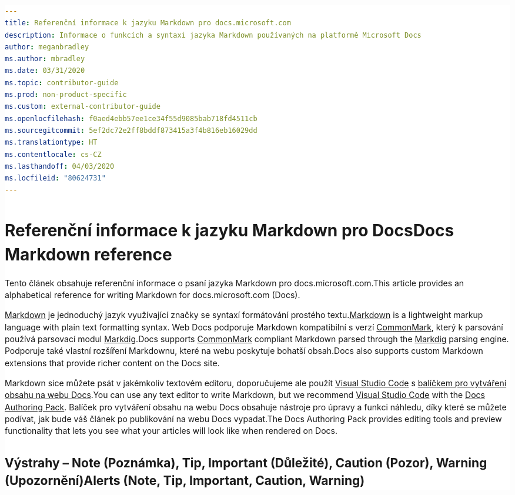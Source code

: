 ```yaml
---
title: Referenční informace k jazyku Markdown pro docs.microsoft.com
description: Informace o funkcích a syntaxi jazyka Markdown používaných na platformě Microsoft Docs
author: meganbradley
ms.author: mbradley
ms.date: 03/31/2020
ms.topic: contributor-guide
ms.prod: non-product-specific
ms.custom: external-contributor-guide
ms.openlocfilehash: f0aed4ebb57ee1ce34f55d9085bab718fd4511cb
ms.sourcegitcommit: 5ef2dc72e2ff8bddf873415a3f4b816eb16029dd
ms.translationtype: HT
ms.contentlocale: cs-CZ
ms.lasthandoff: 04/03/2020
ms.locfileid: "80624731"
---
```

# <a name="docs-markdown-reference"></a><span data-ttu-id="e9670-103">Referenční informace k jazyku Markdown pro Docs</span><span class="sxs-lookup"><span data-stu-id="e9670-103">Docs Markdown reference</span></span>

<span data-ttu-id="e9670-104">Tento článek obsahuje referenční informace o psaní jazyka Markdown pro docs.microsoft.com.</span><span class="sxs-lookup"><span data-stu-id="e9670-104">This article provides an alphabetical reference for writing Markdown for docs.microsoft.com (Docs).</span></span>

<span data-ttu-id="e9670-105">[Markdown](https://daringfireball.net/projects/markdown/) je jednoduchý jazyk využívající značky se syntaxí formátování prostého textu.</span><span class="sxs-lookup"><span data-stu-id="e9670-105">[Markdown](https://daringfireball.net/projects/markdown/) is a lightweight markup language with plain text formatting syntax.</span></span> <span data-ttu-id="e9670-106">Web Docs podporuje Markdown kompatibilní s verzí [CommonMark](https://commonmark.org/), který k parsování používá parsovací modul [Markdig](https://github.com/lunet-io/markdig).</span><span class="sxs-lookup"><span data-stu-id="e9670-106">Docs supports [CommonMark](https://commonmark.org/) compliant Markdown parsed through the [Markdig](https://github.com/lunet-io/markdig) parsing engine.</span></span> <span data-ttu-id="e9670-107">Podporuje také vlastní rozšíření Markdownu, které na webu poskytuje bohatší obsah.</span><span class="sxs-lookup"><span data-stu-id="e9670-107">Docs also supports custom Markdown extensions that provide richer content on the Docs site.</span></span>

<span data-ttu-id="e9670-108">Markdown sice můžete psát v jakémkoliv textovém editoru, doporučujeme ale použít [Visual Studio Code](https://code.visualstudio.com/) s [balíčkem pro vytváření obsahu na webu Docs](https://aka.ms/DocsAuthoringPack).</span><span class="sxs-lookup"><span data-stu-id="e9670-108">You can use any text editor to write Markdown, but we recommend [Visual Studio Code](https://code.visualstudio.com/) with the [Docs Authoring Pack](https://aka.ms/DocsAuthoringPack).</span></span> <span data-ttu-id="e9670-109">Balíček pro vytváření obsahu na webu Docs obsahuje nástroje pro úpravy a funkci náhledu, díky které se můžete podívat, jak bude váš článek po publikování na webu Docs vypadat.</span><span class="sxs-lookup"><span data-stu-id="e9670-109">The Docs Authoring Pack provides editing tools and preview functionality that lets you see what your articles will look like when rendered on Docs.</span></span>

## <a name="alerts-note-tip-important-caution-warning"></a><span data-ttu-id="e9670-110">Výstrahy – Note (Poznámka), Tip, Important (Důležité), Caution (Pozor), Warning (Upozornění)</span><span class="sxs-lookup"><span data-stu-id="e9670-110">Alerts (Note, Tip, Important, Caution, Warning)</span></span>
